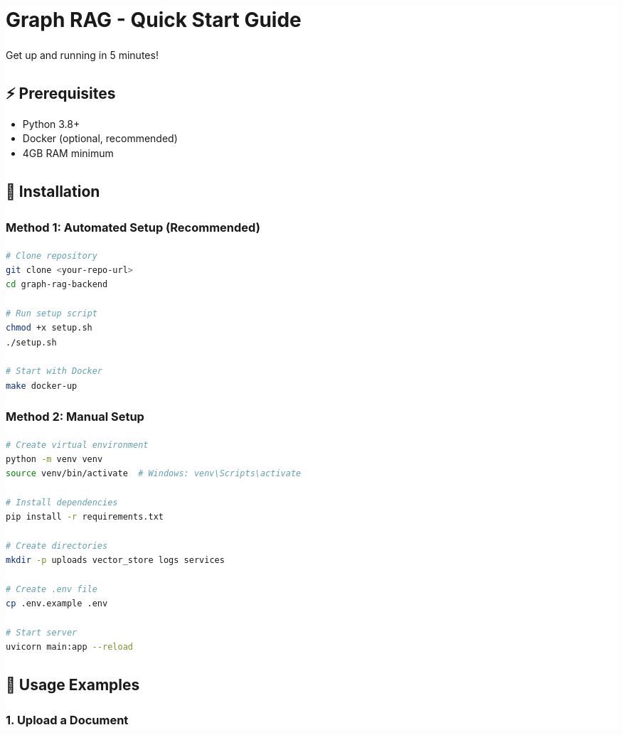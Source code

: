 # Graph RAG - Quick Start Guide

Get up and running in 5 minutes!

## ⚡ Prerequisites

- Python 3.8+
- Docker (optional, recommended)
- 4GB RAM minimum

## 🚀 Installation

### Method 1: Automated Setup (Recommended)

```bash
# Clone repository
git clone <your-repo-url>
cd graph-rag-backend

# Run setup script
chmod +x setup.sh
./setup.sh

# Start with Docker
make docker-up
```

### Method 2: Manual Setup

```bash
# Create virtual environment
python -m venv venv
source venv/bin/activate  # Windows: venv\Scripts\activate

# Install dependencies
pip install -r requirements.txt

# Create directories
mkdir -p uploads vector_store logs services

# Create .env file
cp .env.example .env

# Start server
uvicorn main:app --reload
```

## 📝 Usage Examples

### 1. Upload a Document
